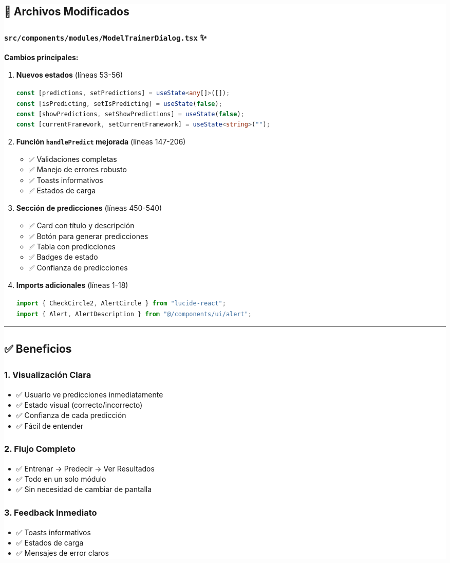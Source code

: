 
## 📁 Archivos Modificados

### `src/components/modules/ModelTrainerDialog.tsx` ✨

**Cambios principales:**

1. **Nuevos estados** (líneas 53-56)
   ```typescript
   const [predictions, setPredictions] = useState<any[]>([]);
   const [isPredicting, setIsPredicting] = useState(false);
   const [showPredictions, setShowPredictions] = useState(false);
   const [currentFramework, setCurrentFramework] = useState<string>("");
   ```

2. **Función `handlePredict` mejorada** (líneas 147-206)
   - ✅ Validaciones completas
   - ✅ Manejo de errores robusto
   - ✅ Toasts informativos
   - ✅ Estados de carga

3. **Sección de predicciones** (líneas 450-540)
   - ✅ Card con título y descripción
   - ✅ Botón para generar predicciones
   - ✅ Tabla con predicciones
   - ✅ Badges de estado
   - ✅ Confianza de predicciones

4. **Imports adicionales** (líneas 1-18)
   ```typescript
   import { CheckCircle2, AlertCircle } from "lucide-react";
   import { Alert, AlertDescription } from "@/components/ui/alert";
   ```

---

## ✅ Beneficios

### 1. Visualización Clara
- ✅ Usuario ve predicciones inmediatamente
- ✅ Estado visual (correcto/incorrecto)
- ✅ Confianza de cada predicción
- ✅ Fácil de entender

### 2. Flujo Completo
- ✅ Entrenar → Predecir → Ver Resultados
- ✅ Todo en un solo módulo
- ✅ Sin necesidad de cambiar de pantalla

### 3. Feedback Inmediato
- ✅ Toasts informativos
- ✅ Estados de carga
- ✅ Mensajes de error claros
